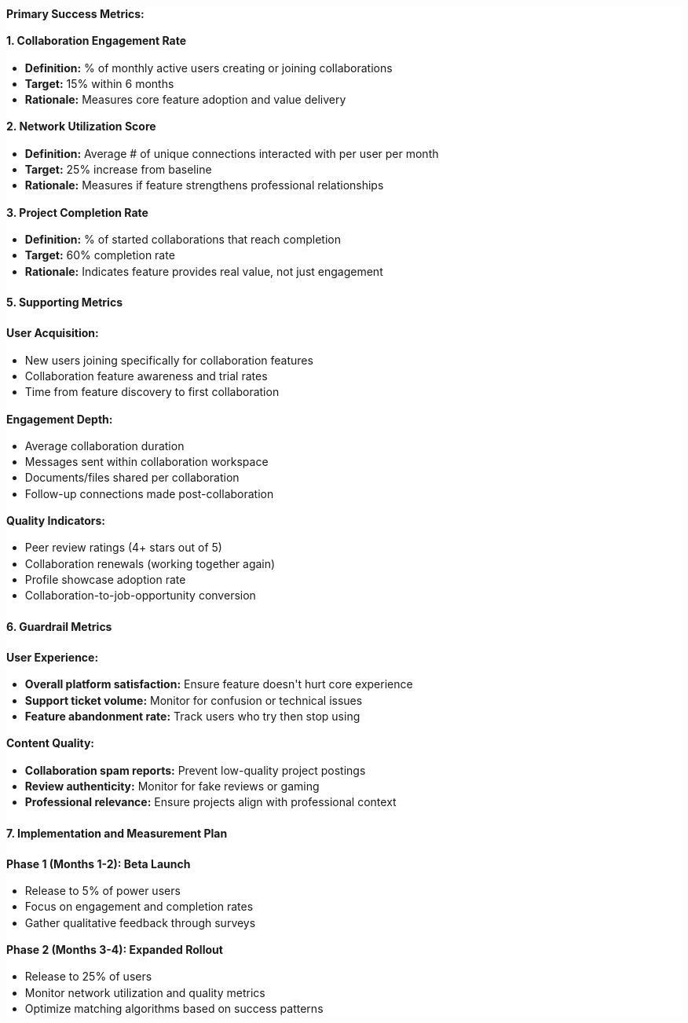 **Primary Success Metrics:**

**1. Collaboration Engagement Rate**
- **Definition:** % of monthly active users creating or joining collaborations
- **Target:** 15% within 6 months
- **Rationale:** Measures core feature adoption and value delivery

**2. Network Utilization Score**
- **Definition:** Average # of unique connections interacted with per user per month
- **Target:** 25% increase from baseline
- **Rationale:** Measures if feature strengthens professional relationships

**3. Project Completion Rate**
- **Definition:** % of started collaborations that reach completion
- **Target:** 60% completion rate
- **Rationale:** Indicates feature provides real value, not just engagement

#### 5. Supporting Metrics

**User Acquisition:**
- New users joining specifically for collaboration features
- Collaboration feature awareness and trial rates
- Time from feature discovery to first collaboration

**Engagement Depth:**
- Average collaboration duration
- Messages sent within collaboration workspace
- Documents/files shared per collaboration
- Follow-up connections made post-collaboration

**Quality Indicators:**
- Peer review ratings (4+ stars out of 5)
- Collaboration renewals (working together again)
- Profile showcase adoption rate
- Collaboration-to-job-opportunity conversion

#### 6. Guardrail Metrics

**User Experience:**
- **Overall platform satisfaction:** Ensure feature doesn't hurt core experience
- **Support ticket volume:** Monitor for confusion or technical issues
- **Feature abandonment rate:** Track users who try then stop using

**Content Quality:**
- **Collaboration spam reports:** Prevent low-quality project postings
- **Review authenticity:** Monitor for fake reviews or gaming
- **Professional relevance:** Ensure projects align with professional context

#### 7. Implementation and Measurement Plan

**Phase 1 (Months 1-2): Beta Launch**
- Release to 5% of power users
- Focus on engagement and completion rates
- Gather qualitative feedback through surveys

**Phase 2 (Months 3-4): Expanded Rollout**
- Release to 25% of users
- Monitor network utilization and quality metrics
- Optimize matching algorithms based on success patterns
